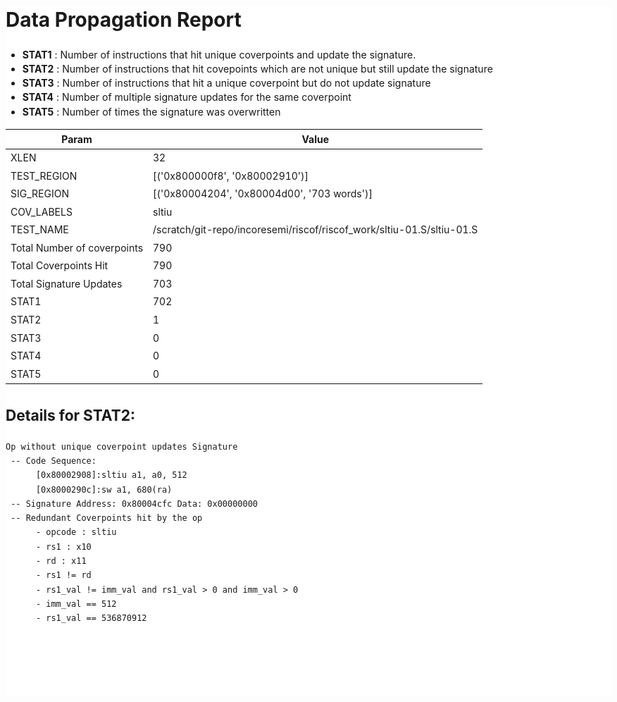 
# Data Propagation Report

- **STAT1** : Number of instructions that hit unique coverpoints and update the signature.
- **STAT2** : Number of instructions that hit covepoints which are not unique but still update the signature
- **STAT3** : Number of instructions that hit a unique coverpoint but do not update signature
- **STAT4** : Number of multiple signature updates for the same coverpoint
- **STAT5** : Number of times the signature was overwritten

| Param                     | Value    |
|---------------------------|----------|
| XLEN                      | 32      |
| TEST_REGION               | [('0x800000f8', '0x80002910')]      |
| SIG_REGION                | [('0x80004204', '0x80004d00', '703 words')]      |
| COV_LABELS                | sltiu      |
| TEST_NAME                 | /scratch/git-repo/incoresemi/riscof/riscof_work/sltiu-01.S/sltiu-01.S    |
| Total Number of coverpoints| 790     |
| Total Coverpoints Hit     | 790      |
| Total Signature Updates   | 703      |
| STAT1                     | 702      |
| STAT2                     | 1      |
| STAT3                     | 0     |
| STAT4                     | 0     |
| STAT5                     | 0     |

## Details for STAT2:

```
Op without unique coverpoint updates Signature
 -- Code Sequence:
      [0x80002908]:sltiu a1, a0, 512
      [0x8000290c]:sw a1, 680(ra)
 -- Signature Address: 0x80004cfc Data: 0x00000000
 -- Redundant Coverpoints hit by the op
      - opcode : sltiu
      - rs1 : x10
      - rd : x11
      - rs1 != rd
      - rs1_val != imm_val and rs1_val > 0 and imm_val > 0
      - imm_val == 512
      - rs1_val == 536870912






```
